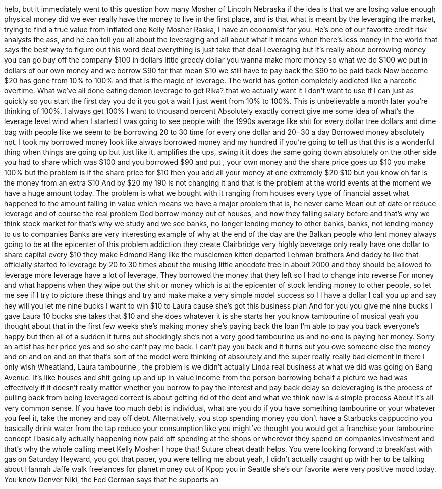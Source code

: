 help, but it immediately went to this question how many Mosher of Lincoln Nebraska if the idea is that we are losing value enough physical money did we ever really have the money to live in the first place, and is that what is meant by the leveraging the market, trying to find a true value from inflated one Kelly Mosher  Raska, I have an economist for you. He’s one of our favorite credit risk analysts the ass, and he can tell you all about the leveraging and all about what it means when there’s less money in the world that says the best way to figure out this word deal everything is just take that deal  Leveraging but it’s really about borrowing money you can go buy off the company $100 in dollars little greedy dollar you wanna make more money so what we do $100 we put in dollars of our own money and we borrow $90 for that mean $10 we still have to pay back the $90 to be paid back  Now become $20 has gone from 10% to 100% and that is the magic of leverage. The world has gotten completely addicted like a narcotic overtime. What we’ve all done eating demon leverage to get Rika? that we actually want it I don’t want to use if I can just as quickly so you start the first day you do it you got a wait I just went from 10% to 100%. This is unbelievable a month later you’re thinking of 100%. I always get 100% I want to thousand percent  Absolutely exactly correct give me some idea of what’s the leverage level wind when I started I was going to see people with the 1990s average like shit for every dollar tree dollars and dime bag with people like we seem to be borrowing 20 to 30 time for every one dollar and $20-$30 a day  Borrowed money absolutely not. I took my borrowed money look like always borrowed money and my hundred if you’re going to tell us that this is a wonderful thing when things are going up but just like it, amplifies the ups, swing it it does the same going down absolutely on the other side you had to share which was $100 and you borrowed $90 and put , your own money and the share price goes up $10 you make 100% but the problem is if the share price for $10 then you add all your money at one extremely $20 $10 but you know oh far is the money from an extra $10  And by $20 my 190 is not changing it and that is the problem at the world events at the moment we have a huge amount today. The problem is what we bought with it ranging from houses every type of financial asset what happened to the amount falling in value which means we have a major problem that is, he never came  Mean out of date or reduce leverage and of course the real problem God borrow money out of houses, and now they falling salary before and that’s why we think stock market for that’s why we study and we see banks, no longer lending money to other banks, banks, not lending money to us to companies  Banks are very interesting example of why at the end of the day are the Balkan people who lent money always going to be at the epicenter of this problem addiction they create Clairbridge very highly beverage only really have one dollar to share capital every $10 they make Edmond Bang like the musclemen kitten departed Lehman brothers  And daddy to like that officially started to leverage by 20 to 30 times about the musing little anecdote tree in about 2000 and they should be allowed to leverage more leverage have a lot of leverage. They borrowed the money that they left so I had to change into reverse  For money and what happens when they wipe out the shit or money which is at the epicenter of stock lending money to other people, so let me see if I try to picture these things and try and make make a very simple model success so I I have a dollar I call you up and say hey will you let me nine bucks I want to win $10 to Laura cause she’s got this business plan  And for you you give me nine bucks I gave Laura 10 bucks she takes that $10 and she does whatever it is she starts her you know tambourine of musical yeah you thought about that in the first few weeks she’s making money she’s paying back the loan I’m able to pay you back everyone’s happy but then all of a sudden  it turns out shockingly she’s not a very good tambourine us and no one is paying her money. Sorry an artist has her price yes and so she can’t pay me back. I can’t pay you back and it turns out you owe someone else the money and on and on and on that that’s sort of the model were thinking of absolutely and the super really really bad element in there I only wish Wheatland, Laura tambourine , the problem is we didn’t actually Linda real business at what we did was going on Bang Avenue. It’s like houses and shit going up and up in value income from the person borrowing behalf a picture we had was effectively if it doesn’t really matter whether you borrow to pay the interest and pay back delay so deleveraging is the process of pulling back from being leveraged correct is about getting rid of the debt and what we think now is a simple process  About it’s all very common sense. If you have too much debt is individual, what are you do if you have something tambourine or your whatever you feel it, take the money and pay off debt. Alternatively, you stop spending money you don’t have a Starbucks cappuccino you basically drink water from the tap reduce your consumption like you might’ve thought you would get a franchise your tambourine concept I basically actually happening now paid off spending at the shops or wherever they spend on companies investment and that’s why the whole calling meet Kelly Mosher I hope that! Suture cheat death helps. You were looking forward to breakfast with gas on Saturday Heyward, you got that paper, you were telling me about yeah, I didn’t actually caught up with her to be talking about Hannah Jaffe walk freelances for planet money out of Kpop you in Seattle she’s our favorite were very positive mood today. You know Denver Niki, the Fed German says that he supports an